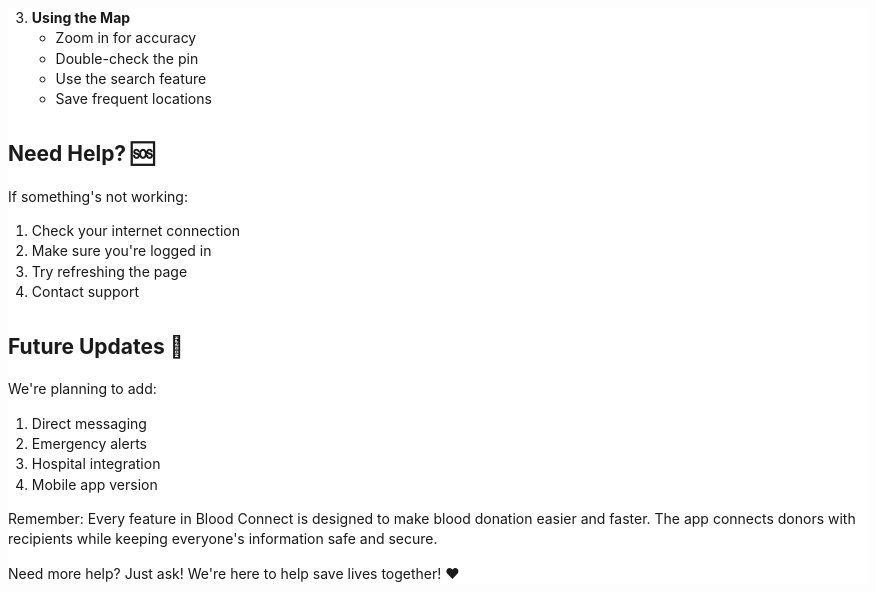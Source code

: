 3. **Using the Map**
   - Zoom in for accuracy
   - Double-check the pin
   - Use the search feature
   - Save frequent locations

## Need Help? 🆘

If something's not working:
1. Check your internet connection
2. Make sure you're logged in
3. Try refreshing the page
4. Contact support

## Future Updates 🚀

We're planning to add:
1. Direct messaging
2. Emergency alerts
3. Hospital integration
4. Mobile app version

Remember: Every feature in Blood Connect is designed to make blood donation easier and faster. The app connects donors with recipients while keeping everyone's information safe and secure.

Need more help? Just ask! We're here to help save lives together! ❤️
